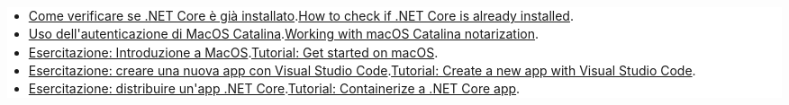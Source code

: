 - <span data-ttu-id="4ed8a-255">[Come verificare se .NET Core è già installato](how-to-detect-installed-versions.md?pivots=os-macos).</span><span class="sxs-lookup"><span data-stu-id="4ed8a-255">[How to check if .NET Core is already installed](how-to-detect-installed-versions.md?pivots=os-macos).</span></span>
- <span data-ttu-id="4ed8a-256">[Uso dell'autenticazione di MacOS Catalina](macos-notarization-issues.md).</span><span class="sxs-lookup"><span data-stu-id="4ed8a-256">[Working with macOS Catalina notarization](macos-notarization-issues.md).</span></span>
- <span data-ttu-id="4ed8a-257">[Esercitazione: Introduzione a MacOS](../tutorials/using-on-mac-vs.md).</span><span class="sxs-lookup"><span data-stu-id="4ed8a-257">[Tutorial: Get started on macOS](../tutorials/using-on-mac-vs.md).</span></span>
- <span data-ttu-id="4ed8a-258">[Esercitazione: creare una nuova app con Visual Studio Code](../tutorials/with-visual-studio-code.md).</span><span class="sxs-lookup"><span data-stu-id="4ed8a-258">[Tutorial: Create a new app with Visual Studio Code](../tutorials/with-visual-studio-code.md).</span></span>
- <span data-ttu-id="4ed8a-259">[Esercitazione: distribuire un'app .NET Core](../docker/build-container.md).</span><span class="sxs-lookup"><span data-stu-id="4ed8a-259">[Tutorial: Containerize a .NET Core app](../docker/build-container.md).</span></span>

[release-notes-21]: https://github.com/dotnet/core/blob/master/release-notes/2.1/2.1-supported-os.md
[release-notes-31]: https://github.com/dotnet/core/blob/master/release-notes/3.1/3.1-supported-os.md
[release-notes-50]: https://github.com/dotnet/core/blob/master/release-notes/5.0/5.0-supported-os.md
[release-notes-20]: https://github.com/dotnet/core/blob/master/release-notes/2.0/2.0-supported-os.md
[release-notes-22]: https://github.com/dotnet/core/blob/master/release-notes/2.2/2.2-supported-os.md
[release-notes-30]: https://github.com/dotnet/core/blob/master/release-notes/3.0/3.0-supported-os.md
